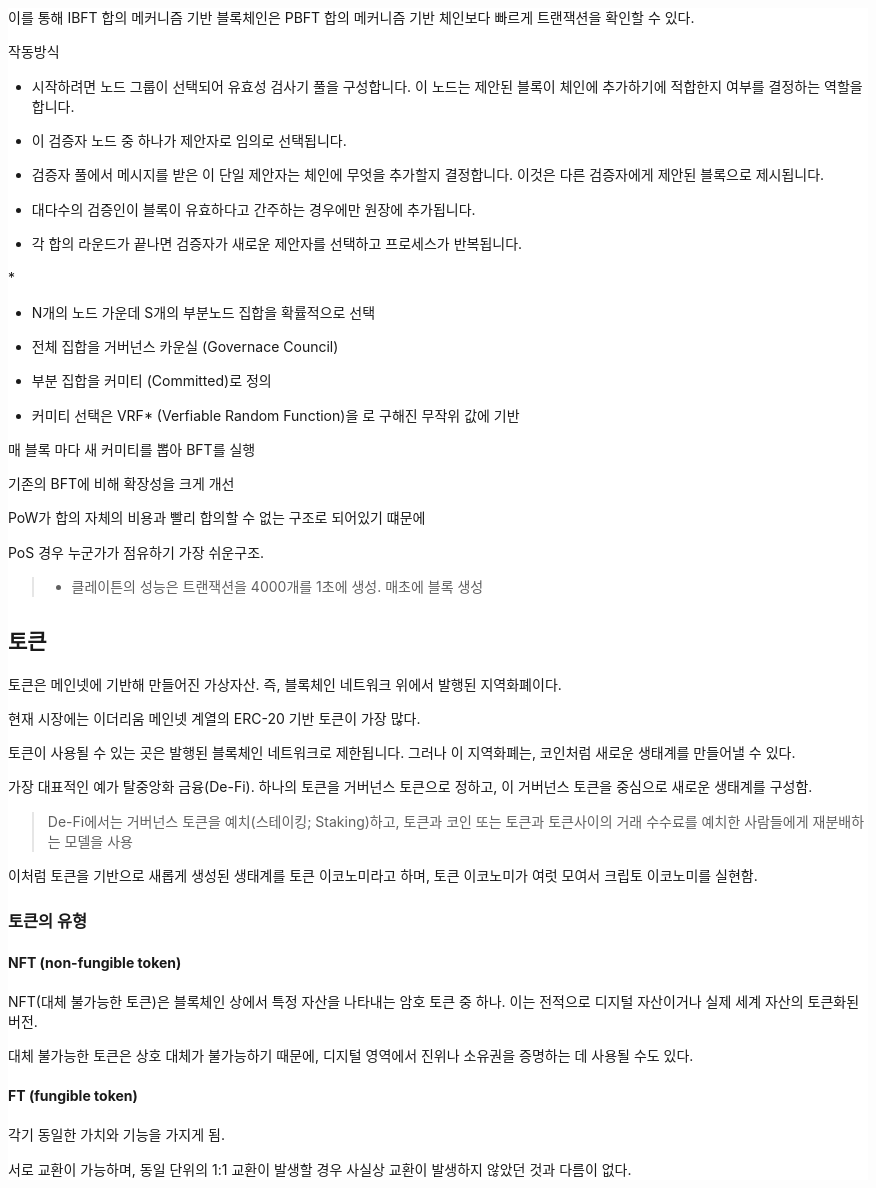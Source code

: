 이를 통해 IBFT 합의 메커니즘 기반 블록체인은 PBFT 합의 메커니즘 기반 체인보다 빠르게 트랜잭션을 확인할 수 있다.

작동방식

- 시작하려면 노드 그룹이 선택되어 유효성 검사기 풀을 구성합니다. 이 노드는 제안된 블록이 체인에 추가하기에 적합한지 여부를 결정하는 역할을 합니다.

- 이 검증자 노드 중 하나가 제안자로 임의로 선택됩니다.

- 검증자 풀에서 메시지를 받은 이 단일 제안자는 체인에 무엇을 추가할지 결정합니다. 이것은 다른 검증자에게 제안된 블록으로 제시됩니다.

- 대다수의 검증인이 블록이 유효하다고 간주하는 경우에만 원장에 추가됩니다.

- 각 합의 라운드가 끝나면 검증자가 새로운 제안자를 선택하고 프로세스가 반복됩니다.

\* 
- N개의 노드 가운데 S개의 부분노드 집합을 확률적으로 선택

- 전체 집합을 거버넌스 카운실 (Governace Council)

- 부분 집합을 커미티 (Committed)로 정의

- 커미티 선택은 VRF* (Verfiable Random Function)을 로 구해진 무작위 값에 기반

매 블록 마다 새 커미티를 뽑아 BFT를 실행

기존의 BFT에 비해 확장성을 크게 개선

PoW가 합의 자체의 비용과 빨리 합의할 수 없는 구조로 되어있기 떄문에

PoS 경우 누군가가 점유하기 가장 쉬운구조.

> * 클레이튼의 성능은 트랜잭션을 4000개를 1초에 생성. 매초에 블록 생성

## 토큰

토큰은 메인넷에 기반해 만들어진 가상자산. 즉, 블록체인 네트워크 위에서 발행된 지역화폐이다.

현재 시장에는 이더리움 메인넷 계열의 ERC-20 기반 토큰이 가장 많다.

토큰이 사용될 수 있는 곳은 발행된 블록체인 네트워크로 제한됩니다. 그러나 이 지역화폐는, 코인처럼 새로운 생태계를 만들어낼 수 있다.

가장 대표적인 예가 탈중앙화 금융(De-Fi). 하나의 토큰을 거버넌스 토큰으로 정하고, 이 거버넌스 토큰을 중심으로 새로운 생태계를 구성함.

> De-Fi에서는 거버넌스 토큰을 예치(스테이킹; Staking)하고, 토큰과 코인 또는 토큰과 토큰사이의 거래 수수료를 예치한 사람들에게 재분배하는 모델을 사용

이처럼 토큰을 기반으로 새롭게 생성된 생태계를 토큰 이코노미라고 하며, 토큰 이코노미가 여럿 모여서 크립토 이코노미를 실현함.


### 토큰의 유형

#### NFT (non-fungible token)

NFT(대체 불가능한 토큰)은 블록체인 상에서 특정 자산을 나타내는 암호 토큰 중 하나.
이는 전적으로 디지털 자산이거나 실제 세계 자산의 토큰화된 버전.

대체 불가능한 토큰은 상호 대체가 불가능하기 때문에, 디지털 영역에서 진위나 소유권을 증명하는 데 사용될 수도 있다.

#### FT (fungible token)

각기 동일한 가치와 기능을 가지게 됨.

서로 교환이 가능하며, 동일 단위의 1:1 교환이 발생할 경우 사실상 교환이 발생하지 않았던 것과 다름이 없다.
